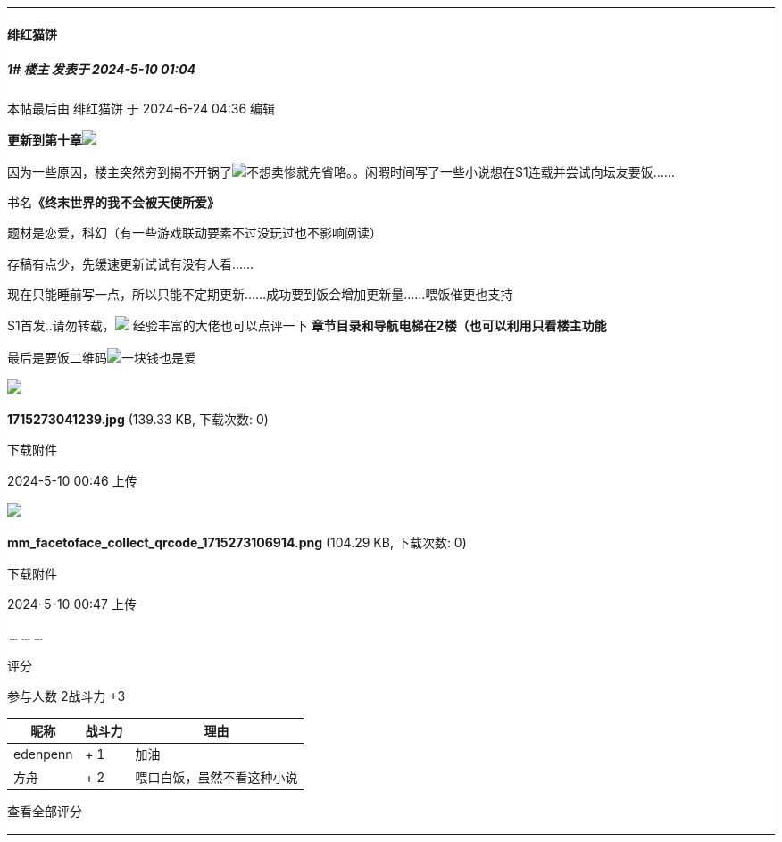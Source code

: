 ﻿
*****

####  绯红猫饼  
##### 1#       楼主       发表于 2024-5-10 01:04

 本帖最后由 绯红猫饼 于 2024-6-24 04:36 编辑 

<strong>更新到第十章</strong><img src="https://static.saraba1st.com/image/smiley/animal2017/008.png" referrerpolicy="no-referrer">

因为一些原因，楼主突然穷到揭不开锅了<img src="https://static.saraba1st.com/image/smiley/face2017/139.png" referrerpolicy="no-referrer">不想卖惨就先省略。。闲暇时间写了一些小说想在S1连载并尝试向坛友要饭……

书名<strong>《终末世界的我不会被天使所爱》</strong>

题材是恋爱，科幻（有一些游戏联动要素不过没玩过也不影响阅读）

存稿有点少，先缓速更新试试有没有人看……

现在只能睡前写一点，所以只能不定期更新……成功要到饭会增加更新量……喂饭催更也支持

S1首发..请勿转载，<img src="https://static.saraba1st.com/image/smiley/face2017/139.png" referrerpolicy="no-referrer"> 经验丰富的大佬也可以点评一下
<strong>章节目录和导航电梯在2楼（也可以利用只看楼主功能</strong>

最后是要饭二维码<img src="https://static.saraba1st.com/image/smiley/face2017/152.png" referrerpolicy="no-referrer">一块钱也是爱

<img src="https://img.saraba1st.com/forum/202405/10/004646robzaobqzko9krqt.jpg" referrerpolicy="no-referrer">

<strong>1715273041239.jpg</strong> (139.33 KB, 下载次数: 0)

下载附件

2024-5-10 00:46 上传

<img src="https://img.saraba1st.com/forum/202405/10/004716xu43mpkclckuqjr2.png" referrerpolicy="no-referrer">

<strong>mm_facetoface_collect_qrcode_1715273106914.png</strong> (104.29 KB, 下载次数: 0)

下载附件

2024-5-10 00:47 上传

﹍﹍﹍

评分

 参与人数 2战斗力 +3

|昵称|战斗力|理由|
|----|---|---|
| edenpenn| + 1|加油|
| 方舟| + 2|喂口白饭，虽然不看这种小说|

查看全部评分

*****
